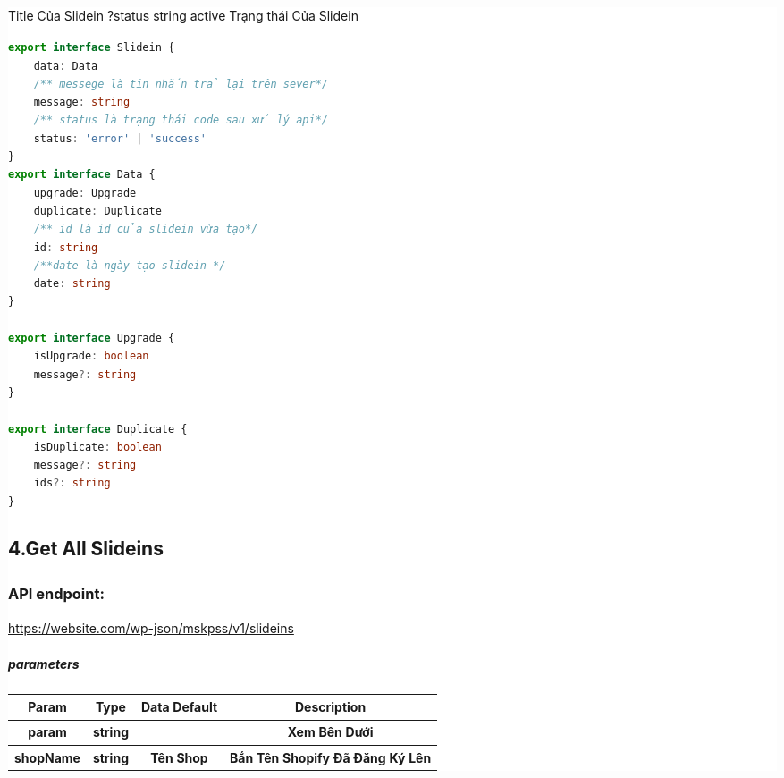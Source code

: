 <th>Title Của Slidein</th>
</tr>
 <tr>
<th>?status</th>
<th>string</th>
<th>active</th>
<th>Trạng thái Của Slidein</th>
</tr>
</table>

````ts
export interface Slidein {
    data: Data
    /** messege là tin nhắn trả lại trên sever*/
    message: string
    /** status là trạng thái code sau xử lý api*/
    status: 'error' | 'success'
}
export interface Data {
    upgrade: Upgrade
    duplicate: Duplicate
    /** id là id của slidein vừa tạo*/
    id: string
    /**date là ngày tạo slidein */
    date: string
}

export interface Upgrade {
    isUpgrade: boolean
    message?: string
}

export interface Duplicate {
    isDuplicate: boolean
    message?: string
    ids?: string
}
````

## 4.Get All Slideins

### API endpoint:

https://website.com/wp-json/mskpss/v1/slideins

##### parameters

<table>
<tr>
<th>Param</th>
<th>Type</th>
<th>Data Default</th>
<th>Description</th>
</tr>
<tr>
<th>param</th>
<th>string</th>
<th></th>
<th>Xem Bên Dưới</th>
</tr>
<tr>
<th>shopName</th>
<th>string</th>
<th>Tên Shop</th>
<th>Bắn Tên Shopify Đã Đăng Ký Lên</th>
